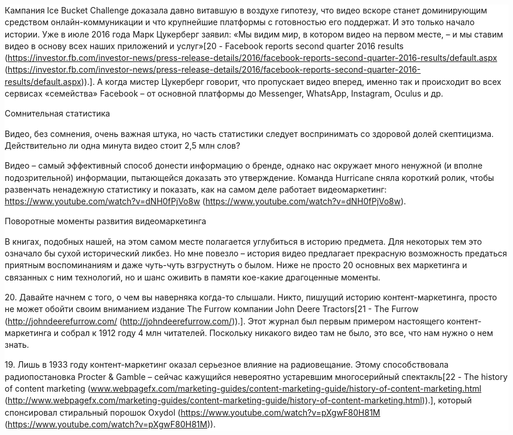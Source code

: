 Кампания Ice Bucket Challenge доказала давно витавшую в воздухе
гипотезу, что видео вскоре станет доминирующим средством
онлайн-коммуникации и что крупнейшие платформы с готовностью его
поддержат. И это только начало истории. Уже в июле 2016 года Марк
Цукерберг заявил: «Мы видим мир, в котором видео на первом месте, – и мы
ставим видео в основу всех наших приложений и услуг»\[20 - Facebook
reports second quarter 2016 results
(https://investor.fb.com/investor-news/press-release-details/2016/facebook-reports-second-quarter-2016-results/default.aspx
(https://investor.fb.com/investor-news/press-release-details/2016/facebook-reports-second-quarter-2016-results/default.aspx)).\].
А когда мистер Цукерберг говорит, что пропускает видео вперед, именно
так и происходит во всех сервисах «семейства» Facebook – от основной
платформы до Messenger, WhatsApp, Instagram, Oculus и др.

Сомнительная статистика

Видео, без сомнения, очень важная штука, но часть статистики следует
воспринимать со здоровой долей скептицизма. Действительно ли одна минута
видео стоит 2,5 млн слов?

Видео – самый эффективный способ донести информацию о бренде, однако нас
окружает много ненужной (и вполне подозрительной) информации, пытающейся
доказать это утверждение. Команда Hurricane сняла короткий ролик, чтобы
развенчать ненадежную статистику и показать, как на самом деле работает
видеомаркетинг: https://www.youtube.com/watch?v=dNH0fPjVo8w
(https://www.youtube.com/watch?v=dNH0fPjVo8w).

Поворотные моменты развития видеомаркетинга

В книгах, подобных нашей, на этом самом месте полагается углубиться в
историю предмета. Для некоторых тем это означало бы сухой исторический
ликбез. Но мне повезло – история видео предлагает прекрасную возможность
предаться приятным воспоминаниям и даже чуть-чуть взгрустнуть о былом.
Ниже не просто 20 основных вех маркетинга и связанных с ним технологий,
но и шанс оживить в памяти кое-какие драгоценные моменты.

20. Давайте начнем с того, о чем вы наверняка когда-то слышали. Никто,
пишущий историю контент-маркетинга, просто не может обойти своим
вниманием издание The Furrow компании John Deere Tractors\[21 - The
Furrow (http://johndeerefurrow.com/ (http://johndeerefurrow.com/)).\].
Этот журнал был первым примером настоящего контент-маркетинга и собрал к
1912 году 4 млн читателей. Поскольку никакого видео там не было, это
все, что нам нужно о нем знать.

19. Лишь в 1933 году контент-маркетинг оказал серьезное влияние на
радиовещание. Этому способствовала радиопостановка Procter & Gamble –
сейчас кажущийся невероятно устаревшим многосерийный спектакль\[22 - The
history of content marketing
(www.webpagefx.com/marketing-guides/content-marketing-guide/history-of-content-marketing.html
(http://www.webpagefx.com/marketing-guides/content-marketing-guide/history-of-content-marketing.html)).\],
который спонсировал стиральный порошок Oxydol
(https://www.youtube.com/watch?v=pXgwF80H81M
(https://www.youtube.com/watch?v=pXgwF80H81M)).
